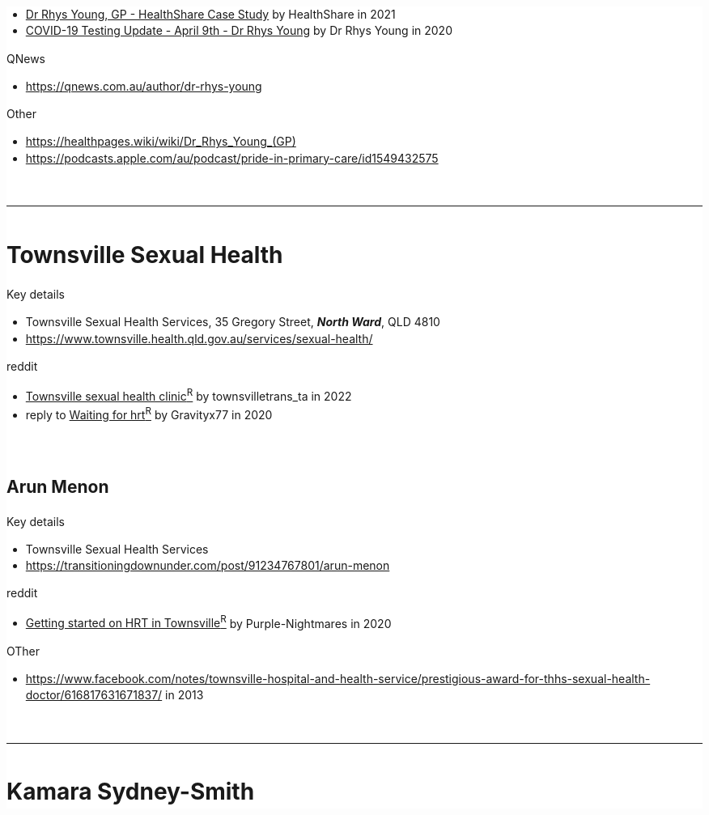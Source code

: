 * [Dr Rhys Young, GP - HealthShare Case Study](https://www.youtube.com/watch?v=Ae0H8_oHb5A) by HealthShare in 2021
* [COVID-19 Testing Update - April 9th - Dr Rhys Young](https://www.youtube.com/watch?v=gQuUKtK6tBQ) by Dr Rhys Young in 2020

QNews

* https://qnews.com.au/author/dr-rhys-young

Other

* https://healthpages.wiki/wiki/Dr_Rhys_Young_(GP)
* https://podcasts.apple.com/au/podcast/pride-in-primary-care/id1549432575

<br />

---

# Townsville Sexual Health

Key details

* Townsville Sexual Health Services, 35 Gregory Street, ***North Ward***, QLD 4810
* https://www.townsville.health.qld.gov.au/services/sexual-health/

reddit

* [Townsville sexual health clinic<sup>R</sup>](https://www.reddit.com/r/transgenderau/comments/u3y2ph/townsville_sexual_health_clinic/) by townsvilletrans_ta in 2022
* reply to [Waiting for hrt<sup>R</sup>](https://www.reddit.com/r/transgenderau/comments/glws2e/waiting_for_hrt/fr3buww/) by Gravityx77 in 2020

<br />

## Arun Menon

Key details

* Townsville Sexual Health Services
* https://transitioningdownunder.com/post/91234767801/arun-menon

reddit

* [Getting started on HRT in Townsville<sup>R</sup>](https://www.reddit.com/r/transgenderau/comments/hrencu/getting_started_on_hrt_in_townsville/) by Purple-Nightmares in 2020

OTher

* https://www.facebook.com/notes/townsville-hospital-and-health-service/prestigious-award-for-thhs-sexual-health-doctor/616817631671837/ in 2013

<br />

---

# Kamara Sydney-Smith
